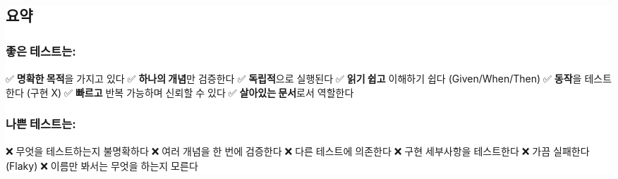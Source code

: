 
## 요약

### 좋은 테스트는:

✅ **명확한 목적**을 가지고 있다
✅ **하나의 개념**만 검증한다
✅ **독립적**으로 실행된다
✅ **읽기 쉽고** 이해하기 쉽다 (Given/When/Then)
✅ **동작**을 테스트한다 (구현 X)
✅ **빠르고** 반복 가능하며 신뢰할 수 있다
✅ **살아있는 문서**로서 역할한다

### 나쁜 테스트는:

❌ 무엇을 테스트하는지 불명확하다
❌ 여러 개념을 한 번에 검증한다
❌ 다른 테스트에 의존한다
❌ 구현 세부사항을 테스트한다
❌ 가끔 실패한다 (Flaky)
❌ 이름만 봐서는 무엇을 하는지 모른다
